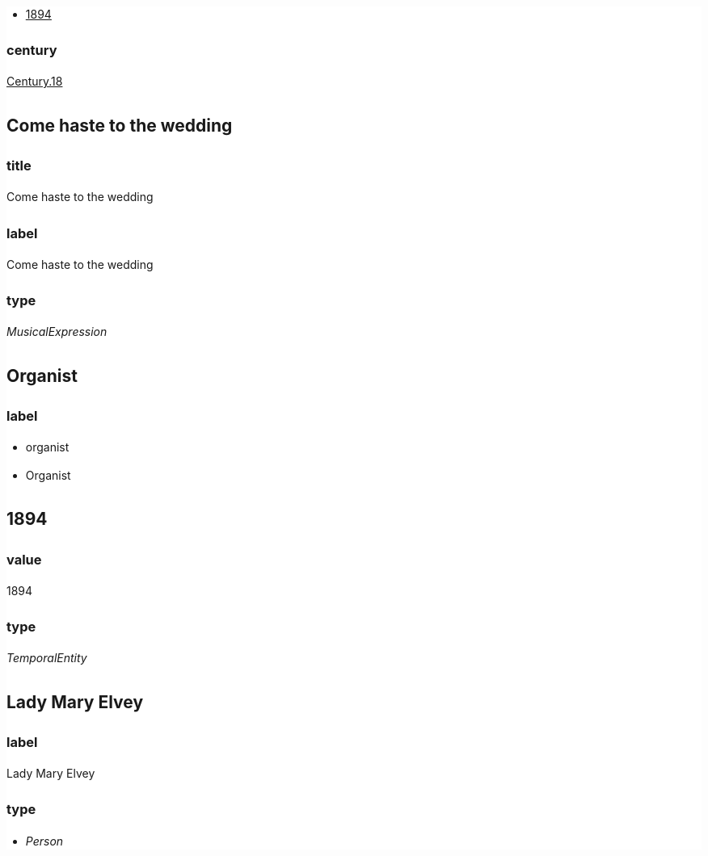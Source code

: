  - [1894](#1894)

### century


[Century.18](#Century.18)

## Come haste to the wedding

### title


Come haste to the wedding

### label


Come haste to the wedding

### type


*MusicalExpression*

## Organist

### label

 - organist

 - Organist

## 1894

### value


1894

### type


*TemporalEntity*

## Lady Mary Elvey

### label


Lady Mary Elvey

### type

 - *Person*
